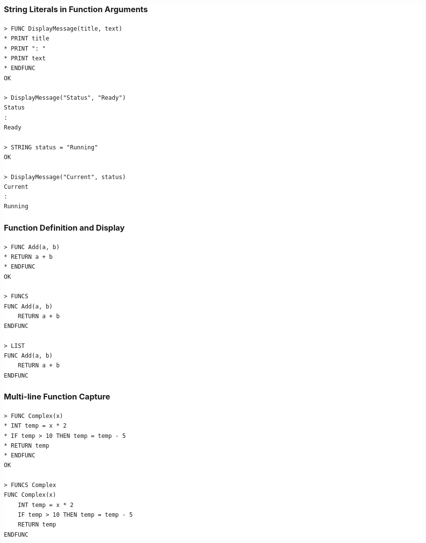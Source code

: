 ### String Literals in Function Arguments
```basic
> FUNC DisplayMessage(title, text)
* PRINT title
* PRINT ": "
* PRINT text
* ENDFUNC
OK

> DisplayMessage("Status", "Ready")
Status
: 
Ready

> STRING status = "Running"
OK

> DisplayMessage("Current", status)
Current
: 
Running
```

### Function Definition and Display
```basic
> FUNC Add(a, b)
* RETURN a + b
* ENDFUNC
OK

> FUNCS
FUNC Add(a, b)
    RETURN a + b
ENDFUNC

> LIST
FUNC Add(a, b)
    RETURN a + b
ENDFUNC
```

### Multi-line Function Capture
```basic
> FUNC Complex(x)
* INT temp = x * 2
* IF temp > 10 THEN temp = temp - 5
* RETURN temp
* ENDFUNC
OK

> FUNCS Complex
FUNC Complex(x)
    INT temp = x * 2
    IF temp > 10 THEN temp = temp - 5
    RETURN temp
ENDFUNC
```
